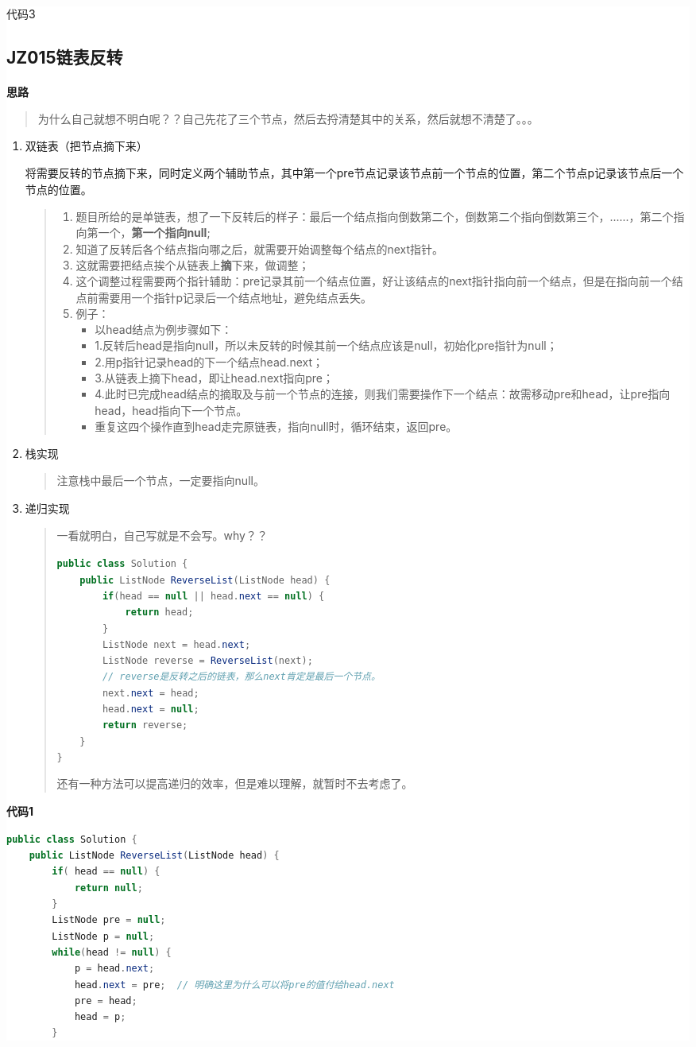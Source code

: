 代码3



## JZ015链表反转

**思路**

> 为什么自己就想不明白呢？？自己先花了三个节点，然后去捋清楚其中的关系，然后就想不清楚了。。。

1. 双链表（把节点摘下来）

   将需要反转的节点摘下来，同时定义两个辅助节点，其中第一个pre节点记录该节点前一个节点的位置，第二个节点p记录该节点后一个节点的位置。

   > 1. 题目所给的是单链表，想了一下反转后的样子：最后一个结点指向倒数第二个，倒数第二个指向倒数第三个，......，第二个指向第一个，**第一个指向null**;
   > 2. 知道了反转后各个结点指向哪之后，就需要开始调整每个结点的next指针。
   > 3. 这就需要把结点挨个从链表上**摘**下来，做调整；
   > 4. 这个调整过程需要两个指针辅助：pre记录其前一个结点位置，好让该结点的next指针指向前一个结点，但是在指向前一个结点前需要用一个指针p记录后一个结点地址，避免结点丢失。
   > 5. 例子：
   >    - 以head结点为例步骤如下：
   >    - 1.反转后head是指向null，所以未反转的时候其前一个结点应该是null，初始化pre指针为null；
   >    - 2.用p指针记录head的下一个结点head.next；
   >    - 3.从链表上摘下head，即让head.next指向pre；
   >    - 4.此时已完成head结点的摘取及与前一个节点的连接，则我们需要操作下一个结点：故需移动pre和head，让pre指向head，head指向下一个节点。
   >    - 重复这四个操作直到head走完原链表，指向null时，循环结束，返回pre。

2. 栈实现

   > 注意栈中最后一个节点，一定要指向null。

3. 递归实现

   > 一看就明白，自己写就是不会写。why？？
   >
   > ```java
   > public class Solution {
   >     public ListNode ReverseList(ListNode head) {
   >         if(head == null || head.next == null) {
   >             return head;
   >         }
   >         ListNode next = head.next;
   >         ListNode reverse = ReverseList(next);
   >         // reverse是反转之后的链表，那么next肯定是最后一个节点。
   >         next.next = head;
   >         head.next = null;
   >         return reverse;
   >     }
   > }
   > ```
   >
   > 还有一种方法可以提高递归的效率，但是难以理解，就暂时不去考虑了。

   

**代码1**

```java
public class Solution {
    public ListNode ReverseList(ListNode head) {
        if( head == null) {
            return null;
        }
        ListNode pre = null;
        ListNode p = null;
        while(head != null) {
            p = head.next;
            head.next = pre;  // 明确这里为什么可以将pre的值付给head.next
            pre = head;
            head = p;
        }
```